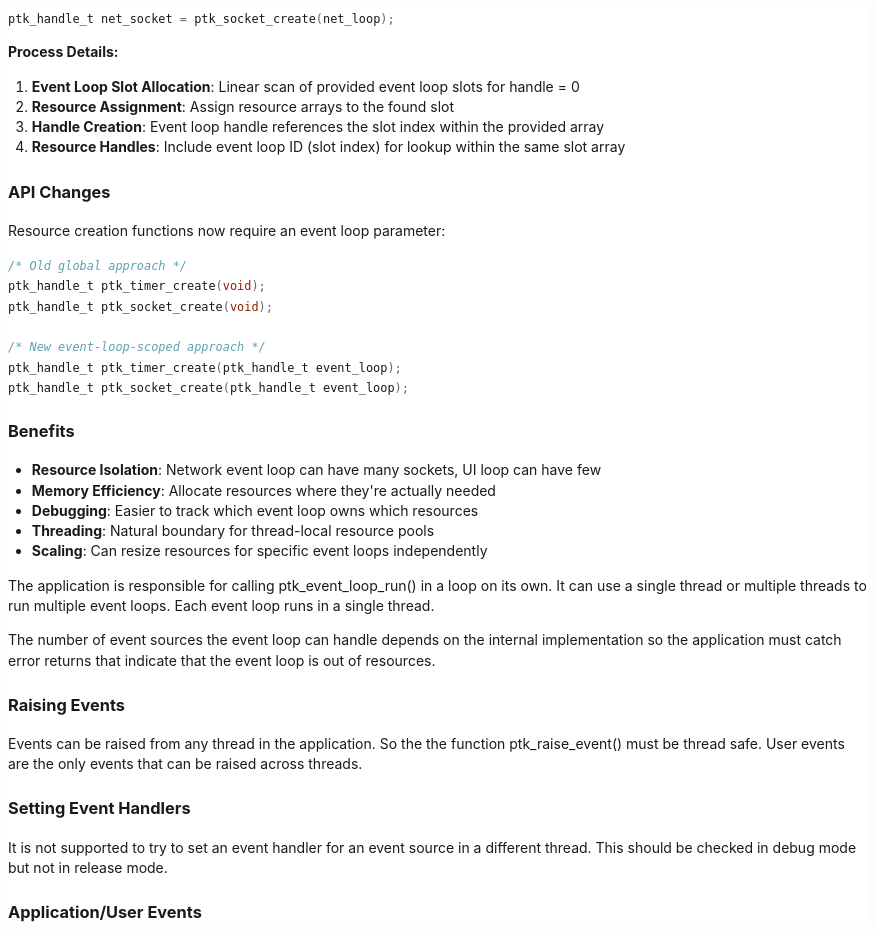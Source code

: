 ```c
ptk_handle_t net_socket = ptk_socket_create(net_loop);
```

**Process Details:**

1. **Event Loop Slot Allocation**: Linear scan of provided event loop slots for handle = 0
2. **Resource Assignment**: Assign resource arrays to the found slot
3. **Handle Creation**: Event loop handle references the slot index within the provided array
4. **Resource Handles**: Include event loop ID (slot index) for lookup within the same slot array

### API Changes

Resource creation functions now require an event loop parameter:

```c
/* Old global approach */
ptk_handle_t ptk_timer_create(void);
ptk_handle_t ptk_socket_create(void);

/* New event-loop-scoped approach */
ptk_handle_t ptk_timer_create(ptk_handle_t event_loop);
ptk_handle_t ptk_socket_create(ptk_handle_t event_loop);
```

### Benefits

- **Resource Isolation**: Network event loop can have many sockets, UI loop can have few
- **Memory Efficiency**: Allocate resources where they're actually needed
- **Debugging**: Easier to track which event loop owns which resources
- **Threading**: Natural boundary for thread-local resource pools
- **Scaling**: Can resize resources for specific event loops independently

The application is responsible for calling ptk_event_loop_run() in a loop on its own.  It can use a single thread or multiple threads to run multiple event loops.  Each event loop runs in a single thread.

The number of event sources the event loop can handle depends on the
internal implementation so the application must catch error returns that indicate that the event loop is out of resources.

### Raising Events

Events can be raised from any thread in the application.  So the the
function ptk_raise_event() must be thread safe.  User events are the only events that can be raised across threads.

### Setting Event Handlers

It is not supported to try to set an event handler for an event source in a different thread.  This should be checked in debug mode
but not in release mode.

### Application/User Events
